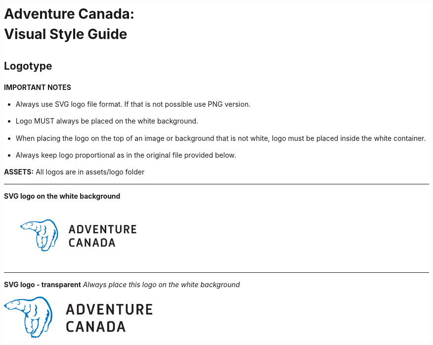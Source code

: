 
# Adventure Canada: <br> Visual Style Guide

## Logotype

**IMPORTANT NOTES**
* Always use SVG logo file format. If that is not possible use PNG version.

* Logo MUST always be placed on the white background. 

* When placing the logo on the top of an image or background that is not white, logo must be placed inside the white container.

* Always keep logo proportional as in the original file provided below.

**ASSETS:** All logos are in assets/logo folder

---

**SVG logo on the white background**

<img src="assets/logo/svg/ac-logo-horizontal-on-white-background.svg" alt="Adventure Canada logo on the white background" width="300"/>


---

**SVG logo - transparent** *Always place this logo on the white background*

<img src="assets/logo/svg/ac-logo-horizontal-transparent.svg" alt="Adventure Canada transparent logo" width="300"/>
